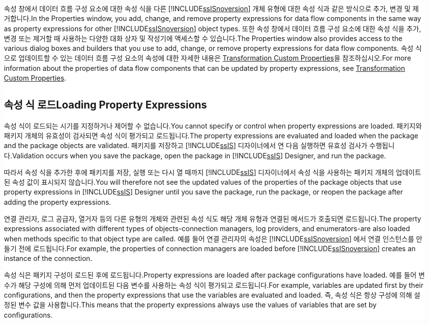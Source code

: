  <span data-ttu-id="521fd-151">속성 창에서 데이터 흐름 구성 요소에 대한 속성 식을 다른 [!INCLUDE[ssISnoversion](../../../includes/ssisnoversion-md.md)] 개체 유형에 대한 속성 식과 같은 방식으로 추가, 변경 및 제거합니다.</span><span class="sxs-lookup"><span data-stu-id="521fd-151">In the Properties window, you add, change, and remove property expressions for data flow components in the same way as property expressions for other [!INCLUDE[ssISnoversion](../../../includes/ssisnoversion-md.md)] object types.</span></span> <span data-ttu-id="521fd-152">또한 속성 창에서 데이터 흐름 구성 요소에 대한 속성 식을 추가, 변경 또는 제거할 때 사용하는 다양한 대화 상자 및 작성기에 액세스할 수 있습니다.</span><span class="sxs-lookup"><span data-stu-id="521fd-152">The Properties window also provides access to the various dialog boxes and builders that you use to add, change, or remove property expressions for data flow components.</span></span> <span data-ttu-id="521fd-153">속성 식으로 업데이트할 수 있는 데이터 흐름 구성 요소의 속성에 대한 자세한 내용은 [Transformation Custom Properties](../data-flow/transformations/transformation-custom-properties.md)을 참조하십시오.</span><span class="sxs-lookup"><span data-stu-id="521fd-153">For more information about the properties of data flow components that can be updated by property expressions, see [Transformation Custom Properties](../data-flow/transformations/transformation-custom-properties.md).</span></span>

## <a name="loading-property-expressions"></a><span data-ttu-id="521fd-154">속성 식 로드</span><span class="sxs-lookup"><span data-stu-id="521fd-154">Loading Property Expressions</span></span>
 <span data-ttu-id="521fd-155">속성 식이 로드되는 시기를 지정하거나 제어할 수 없습니다.</span><span class="sxs-lookup"><span data-stu-id="521fd-155">You cannot specify or control when property expressions are loaded.</span></span> <span data-ttu-id="521fd-156">패키지와 패키지 개체의 유효성이 검사되면 속성 식이 평가되고 로드됩니다.</span><span class="sxs-lookup"><span data-stu-id="521fd-156">The property expressions are evaluated and loaded when the package and the package objects are validated.</span></span> <span data-ttu-id="521fd-157">패키지를 저장하고 [!INCLUDE[ssIS](../../../includes/ssis-md.md)] 디자이너에서 연 다음 실행하면 유효성 검사가 수행됩니다.</span><span class="sxs-lookup"><span data-stu-id="521fd-157">Validation occurs when you save the package, open the package in [!INCLUDE[ssIS](../../../includes/ssis-md.md)] Designer, and run the package.</span></span>

 <span data-ttu-id="521fd-158">따라서 속성 식을 추가한 후에 패키지를 저장, 실행 또는 다시 열 때까지 [!INCLUDE[ssIS](../../../includes/ssis-md.md)] 디자이너에서 속성 식을 사용하는 패키지 개체의 업데이트된 속성 값이 표시되지 않습니다.</span><span class="sxs-lookup"><span data-stu-id="521fd-158">You will therefore not see the updated values of the properties of the package objects that use property expressions in [!INCLUDE[ssIS](../../../includes/ssis-md.md)] Designer until you save the package, run the package, or reopen the package after adding the property expressions.</span></span>

 <span data-ttu-id="521fd-159">연결 관리자, 로그 공급자, 열거자 등의 다른 유형의 개체와 관련된 속성 식도 해당 개체 유형과 연결된 메서드가 호출되면 로드됩니다.</span><span class="sxs-lookup"><span data-stu-id="521fd-159">The property expressions associated with different types of objects-connection managers, log providers, and enumerators-are also loaded when methods specific to that object type are called.</span></span> <span data-ttu-id="521fd-160">예를 들어 연결 관리자의 속성은 [!INCLUDE[ssISnoversion](../../../includes/ssisnoversion-md.md)] 에서 연결 인스턴스를 만들기 전에 로드됩니다.</span><span class="sxs-lookup"><span data-stu-id="521fd-160">For example, the properties of connection managers are loaded before [!INCLUDE[ssISnoversion](../../../includes/ssisnoversion-md.md)] creates an instance of the connection.</span></span>

 <span data-ttu-id="521fd-161">속성 식은 패키지 구성이 로드된 후에 로드됩니다.</span><span class="sxs-lookup"><span data-stu-id="521fd-161">Property expressions are loaded after package configurations have loaded.</span></span> <span data-ttu-id="521fd-162">예를 들어 변수가 해당 구성에 의해 먼저 업데이트된 다음 변수를 사용하는 속성 식이 평가되고 로드됩니다.</span><span class="sxs-lookup"><span data-stu-id="521fd-162">For example, variables are updated first by their configurations, and then the property expressions that use the variables are evaluated and loaded.</span></span> <span data-ttu-id="521fd-163">즉, 속성 식은 항상 구성에 의해 설정된 변수 값을 사용합니다.</span><span class="sxs-lookup"><span data-stu-id="521fd-163">This means that the property expressions always use the values of variables that are set by configurations.</span></span>
